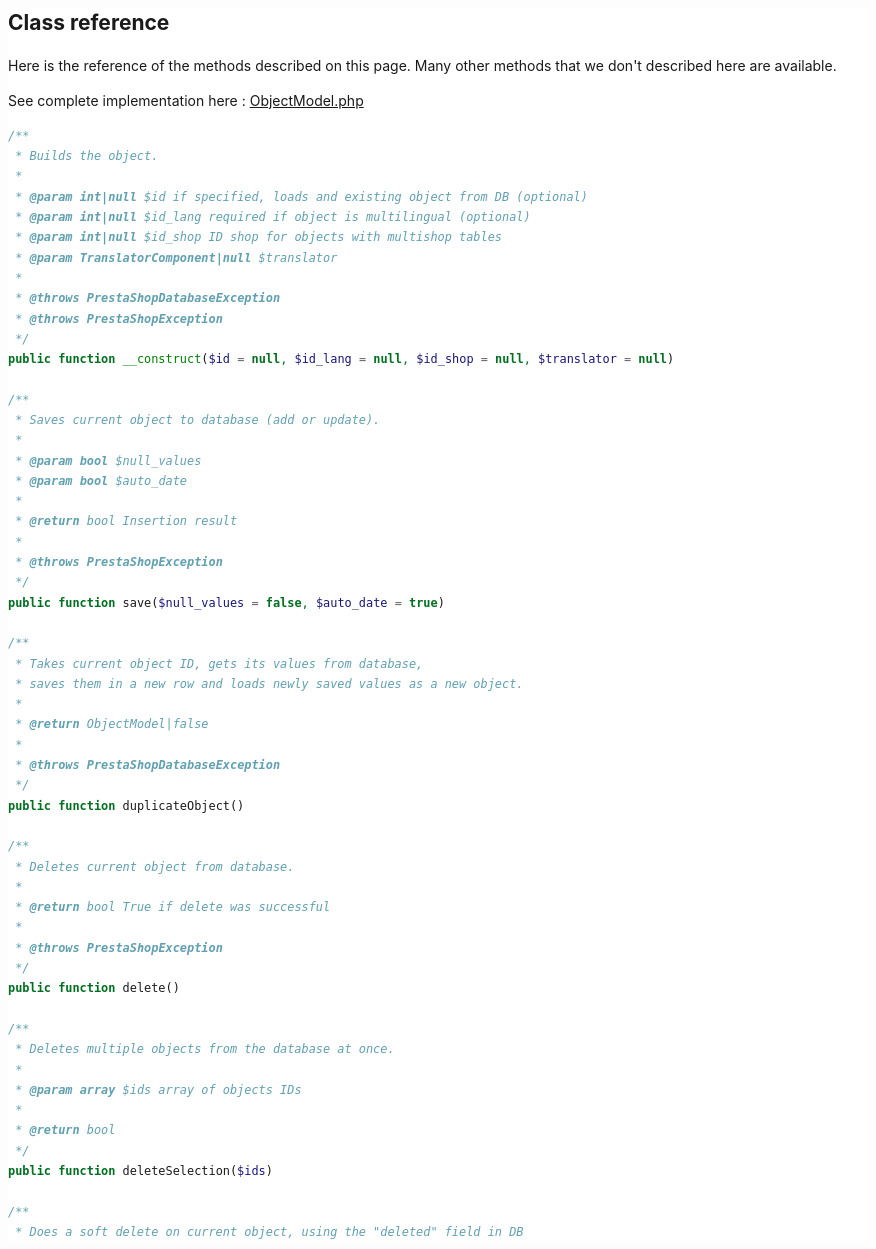 ## Class reference

Here is the reference of the methods described on this page. Many other methods that we don't described here are available.

See complete implementation here : [ObjectModel.php](https://github.com/PrestaShop/PrestaShop/blob/8.0.x/classes/ObjectModel.php)

```php
/**
 * Builds the object.
 *
 * @param int|null $id if specified, loads and existing object from DB (optional)
 * @param int|null $id_lang required if object is multilingual (optional)
 * @param int|null $id_shop ID shop for objects with multishop tables
 * @param TranslatorComponent|null $translator
 *
 * @throws PrestaShopDatabaseException
 * @throws PrestaShopException
 */
public function __construct($id = null, $id_lang = null, $id_shop = null, $translator = null)

/**
 * Saves current object to database (add or update).
 *
 * @param bool $null_values
 * @param bool $auto_date
 *
 * @return bool Insertion result
 *
 * @throws PrestaShopException
 */
public function save($null_values = false, $auto_date = true)

/**
 * Takes current object ID, gets its values from database,
 * saves them in a new row and loads newly saved values as a new object.
 *
 * @return ObjectModel|false
 *
 * @throws PrestaShopDatabaseException
 */
public function duplicateObject()

/**
 * Deletes current object from database.
 *
 * @return bool True if delete was successful
 *
 * @throws PrestaShopException
 */
public function delete()

/**
 * Deletes multiple objects from the database at once.
 *
 * @param array $ids array of objects IDs
 *
 * @return bool
 */
public function deleteSelection($ids)

/**
 * Does a soft delete on current object, using the "deleted" field in DB
```